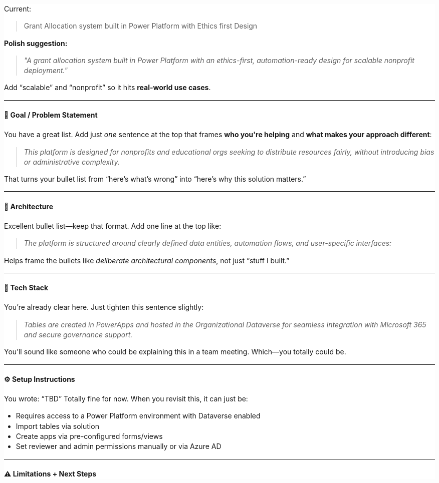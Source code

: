 Current:
> Grant Allocation system built in Power Platform with Ethics first Design

**Polish suggestion:**
> *"A grant allocation system built in Power Platform with an ethics-first, automation-ready design for scalable nonprofit deployment."*

Add “scalable” and “nonprofit” so it hits **real-world use cases**.

---

#### 📌 **Goal / Problem Statement**

You have a great list. Add just *one* sentence at the top that frames **who you're helping** and **what makes your approach different**:

> *This platform is designed for nonprofits and educational orgs seeking to distribute resources fairly, without introducing bias or administrative complexity.*

That turns your bullet list from “here’s what’s wrong” into “here’s why this solution matters.”

---

#### 🧱 **Architecture**

Excellent bullet list—keep that format. Add one line at the top like:
> *The platform is structured around clearly defined data entities, automation flows, and user-specific interfaces:*

Helps frame the bullets like *deliberate architectural components*, not just “stuff I built.”

---

#### 🧰 **Tech Stack**

You’re already clear here. Just tighten this sentence slightly:

> *Tables are created in PowerApps and hosted in the Organizational Dataverse for seamless integration with Microsoft 365 and secure governance support.*

You’ll sound like someone who could be explaining this in a team meeting. Which—you totally could be.

---

#### ⚙️ **Setup Instructions**

You wrote: “TBD”
Totally fine for now. When you revisit this, it can just be:

- Requires access to a Power Platform environment with Dataverse enabled
- Import tables via solution
- Create apps via pre-configured forms/views
- Set reviewer and admin permissions manually or via Azure AD

---

#### ⚠️ **Limitations + Next Steps**
